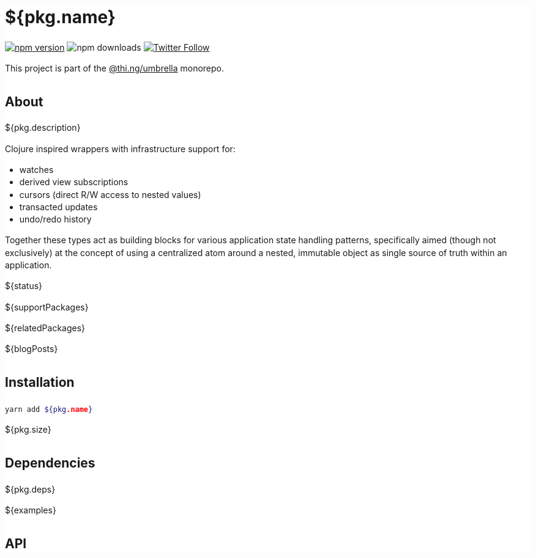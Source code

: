 # ${pkg.name}

[![npm version](https://img.shields.io/npm/v/${pkg.name}.svg)](https://www.npmjs.com/package/${pkg.name})
![npm downloads](https://img.shields.io/npm/dm/${pkg.name}.svg)
[![Twitter Follow](https://img.shields.io/twitter/follow/thing_umbrella.svg?style=flat-square&label=twitter)](https://twitter.com/thing_umbrella)

This project is part of the
[@thi.ng/umbrella](https://github.com/thi-ng/umbrella/) monorepo.



## About

${pkg.description}

Clojure inspired wrappers with infrastructure support for:

- watches
- derived view subscriptions
- cursors (direct R/W access to nested values)
- transacted updates
- undo/redo history

Together these types act as building blocks for various application
state handling patterns, specifically aimed (though not exclusively) at
the concept of using a centralized atom around a nested, immutable object
as single source of truth within an application.

${status}

${supportPackages}

${relatedPackages}

${blogPosts}

## Installation

```bash
yarn add ${pkg.name}
```

${pkg.size}

## Dependencies

${pkg.deps}

${examples}

## API
